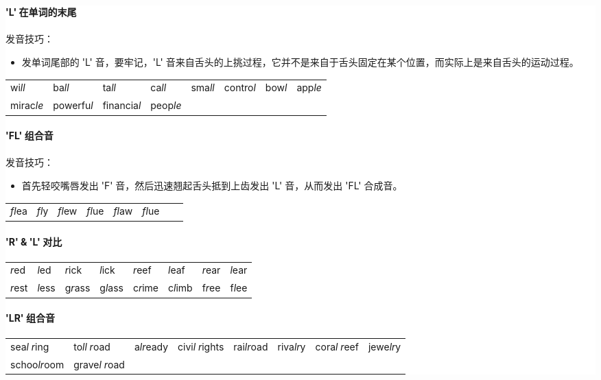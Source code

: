 #### 'L' 在单词的末尾

发音技巧：
- 发单词尾部的 'L' 音，要牢记，'L' 音来自舌头的上挑过程，它并不是来自于舌头固定在某个位置，而实际上是来自舌头的运动过程。

|           |            |             |          |         |           |        |         |
| --------- | ---------- | ----------- | -------- | ------- | --------- | ------ | ------- |
| wi*ll*    | ba*ll*     | ta*ll*      | ca*ll*   | sma*ll* | contro*l* | bow*l* | app*le* |
| mirac*le* | powerfu*l* | financia*l* | peop*le* |         |           |        |         |

#### 'FL' 组合音

发音技巧：
- 首先轻咬嘴唇发出 'F' 音，然后迅速翘起舌头抵到上齿发出 'L' 音，从而发出 'FL' 合成音。

|        |       |        |        |        |        |     |     |
| ------ | ----- | ------ | ------ | ------ | ------ | --- | --- |
| *fl*ea | *fl*y | *fl*ew | *fl*ue | *fl*aw | *fl*ue |     |     |

#### 'R' & 'L' 对比

|        |        |         |         |         |         |        |        |
| ------ | ------ | ------- | ------- | ------- | ------- | ------ | ------ |
| *r*ed  | *l*ed  | *r*ick  | *l*ick  | *r*eef  | *l*eaf  | *r*ear | *l*ear |
| *r*est | *l*ess | g*r*ass | g*l*ass | c*r*ime | c*l*imb | f*r*ee | f*l*ee |

#### 'LR' 组合音

|              |               |           |                |            |           |              |           |
| ------------ | ------------- | --------- | -------------- | ---------- | --------- | ------------ | --------- |
| sea*l r*ing  | to*ll r*oad   | a*lr*eady | civi*l r*ights | rai*lr*oad | riva*lr*y | cora*l r*eef | jewe*lr*y |
| schoo*lr*oom | grave*l r*oad |           |                |            |           |              |           |

